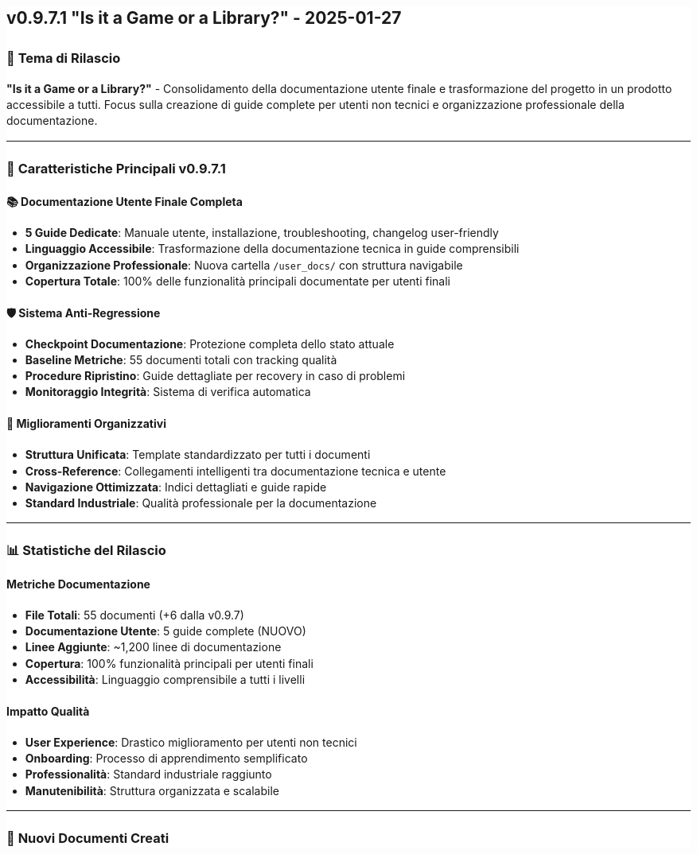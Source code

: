 
## v0.9.7.1 "Is it a Game or a Library?" - 2025-01-27

### 🎯 **Tema di Rilascio**
**"Is it a Game or a Library?"** - Consolidamento della documentazione utente finale e trasformazione del progetto in un prodotto accessibile a tutti. Focus sulla creazione di guide complete per utenti non tecnici e organizzazione professionale della documentazione.

---

### 🚀 **Caratteristiche Principali v0.9.7.1**

#### **📚 Documentazione Utente Finale Completa**
- **5 Guide Dedicate**: Manuale utente, installazione, troubleshooting, changelog user-friendly
- **Linguaggio Accessibile**: Trasformazione della documentazione tecnica in guide comprensibili
- **Organizzazione Professionale**: Nuova cartella `/user_docs/` con struttura navigabile
- **Copertura Totale**: 100% delle funzionalità principali documentate per utenti finali

#### **🛡️ Sistema Anti-Regressione**
- **Checkpoint Documentazione**: Protezione completa dello stato attuale
- **Baseline Metriche**: 55 documenti totali con tracking qualità
- **Procedure Ripristino**: Guide dettagliate per recovery in caso di problemi
- **Monitoraggio Integrità**: Sistema di verifica automatica

#### **🎨 Miglioramenti Organizzativi**
- **Struttura Unificata**: Template standardizzato per tutti i documenti
- **Cross-Reference**: Collegamenti intelligenti tra documentazione tecnica e utente
- **Navigazione Ottimizzata**: Indici dettagliati e guide rapide
- **Standard Industriale**: Qualità professionale per la documentazione

---

### 📊 **Statistiche del Rilascio**

#### **Metriche Documentazione**
- **File Totali**: 55 documenti (+6 dalla v0.9.7)
- **Documentazione Utente**: 5 guide complete (NUOVO)
- **Linee Aggiunte**: ~1,200 linee di documentazione
- **Copertura**: 100% funzionalità principali per utenti finali
- **Accessibilità**: Linguaggio comprensibile a tutti i livelli

#### **Impatto Qualità**
- **User Experience**: Drastico miglioramento per utenti non tecnici
- **Onboarding**: Processo di apprendimento semplificato
- **Professionalità**: Standard industriale raggiunto
- **Manutenibilità**: Struttura organizzata e scalabile

---

### 🔧 **Nuovi Documenti Creati**
